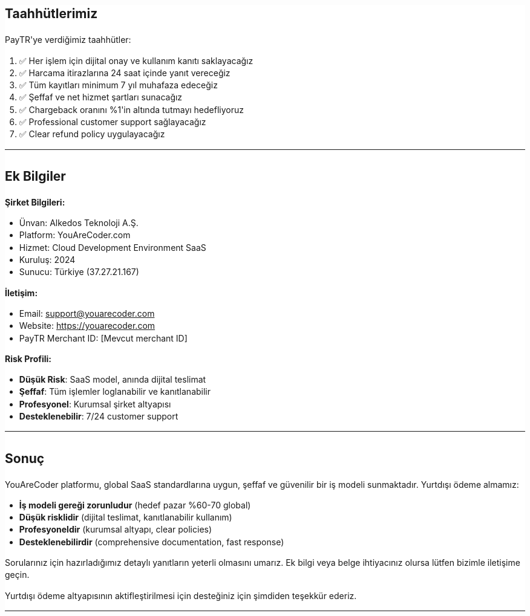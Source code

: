 
## Taahhütlerimiz

PayTR'ye verdiğimiz taahhütler:

1. ✅ Her işlem için dijital onay ve kullanım kanıtı saklayacağız
2. ✅ Harcama itirazlarına 24 saat içinde yanıt vereceğiz
3. ✅ Tüm kayıtları minimum 7 yıl muhafaza edeceğiz
4. ✅ Şeffaf ve net hizmet şartları sunacağız
5. ✅ Chargeback oranını %1'in altında tutmayı hedefliyoruz
6. ✅ Professional customer support sağlayacağız
7. ✅ Clear refund policy uygulayacağız

---

## Ek Bilgiler

**Şirket Bilgileri:**
- Ünvan: Alkedos Teknoloji A.Ş.
- Platform: YouAreCoder.com
- Hizmet: Cloud Development Environment SaaS
- Kuruluş: 2024
- Sunucu: Türkiye (37.27.21.167)

**İletişim:**
- Email: support@youarecoder.com
- Website: https://youarecoder.com
- PayTR Merchant ID: [Mevcut merchant ID]

**Risk Profili:**
- **Düşük Risk**: SaaS model, anında dijital teslimat
- **Şeffaf**: Tüm işlemler loglanabilir ve kanıtlanabilir
- **Profesyonel**: Kurumsal şirket altyapısı
- **Desteklenebilir**: 7/24 customer support

---

## Sonuç

YouAreCoder platformu, global SaaS standardlarına uygun, şeffaf ve güvenilir bir iş modeli sunmaktadır. Yurtdışı ödeme almamız:

- **İş modeli gereği zorunludur** (hedef pazar %60-70 global)
- **Düşük risklidir** (dijital teslimat, kanıtlanabilir kullanım)
- **Profesyoneldir** (kurumsal altyapı, clear policies)
- **Desteklenebilirdir** (comprehensive documentation, fast response)

Sorularınız için hazırladığımız detaylı yanıtların yeterli olmasını umarız. Ek bilgi veya belge ihtiyacınız olursa lütfen bizimle iletişime geçin.

Yurtdışı ödeme altyapısının aktifleştirilmesi için desteğiniz için şimdiden teşekkür ederiz.

---
